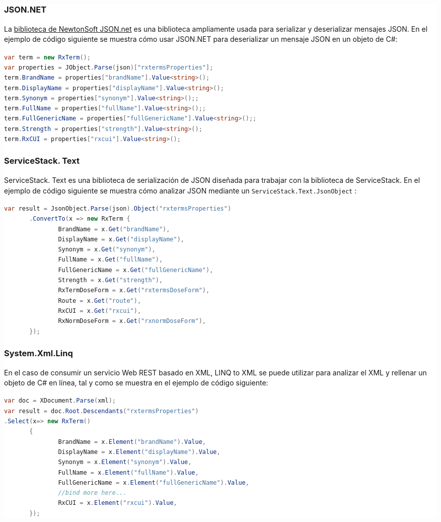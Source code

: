 <a name="Using_JSON.NET"></a>

### <a name="jsonnet"></a>JSON.NET

La [biblioteca de NewtonSoft JSON.net](https://www.newtonsoft.com/json) es una biblioteca ampliamente usada para serializar y deserializar mensajes JSON. En el ejemplo de código siguiente se muestra cómo usar JSON.NET para deserializar un mensaje JSON en un objeto de C#:

```csharp
var term = new RxTerm();
var properties = JObject.Parse(json)["rxtermsProperties"];
term.BrandName = properties["brandName"].Value<string>();
term.DisplayName = properties["displayName"].Value<string>();
term.Synonym = properties["synonym"].Value<string>();;
term.FullName = properties["fullName"].Value<string>();;
term.FullGenericName = properties["fullGenericName"].Value<string>();;
term.Strength = properties["strength"].Value<string>();
term.RxCUI = properties["rxcui"].Value<string>();
```

<a name="Using_ServiceStack.Text"></a>

### <a name="servicestacktext"></a>ServiceStack. Text

ServiceStack. Text es una biblioteca de serialización de JSON diseñada para trabajar con la biblioteca de ServiceStack. En el ejemplo de código siguiente se muestra cómo analizar JSON mediante un `ServiceStack.Text.JsonObject` :

```csharp
var result = JsonObject.Parse(json).Object("rxtermsProperties")
       .ConvertTo(x => new RxTerm {
               BrandName = x.Get("brandName"),
               DisplayName = x.Get("displayName"),
               Synonym = x.Get("synonym"),
               FullName = x.Get("fullName"),
               FullGenericName = x.Get("fullGenericName"),
               Strength = x.Get("strength"),
               RxTermDoseForm = x.Get("rxtermsDoseForm"),
               Route = x.Get("route"),
               RxCUI = x.Get("rxcui"),
               RxNormDoseForm = x.Get("rxnormDoseForm"),
       });
```

<a name="Using_System.Xml.Linq"></a>

### <a name="systemxmllinq"></a>System.Xml.Linq

En el caso de consumir un servicio Web REST basado en XML, LINQ to XML se puede utilizar para analizar el XML y rellenar un objeto de C# en línea, tal y como se muestra en el ejemplo de código siguiente:

```csharp
var doc = XDocument.Parse(xml);
var result = doc.Root.Descendants("rxtermsProperties")
.Select(x=> new RxTerm()
       {
               BrandName = x.Element("brandName").Value,
               DisplayName = x.Element("displayName").Value,
               Synonym = x.Element("synonym").Value,
               FullName = x.Element("fullName").Value,
               FullGenericName = x.Element("fullGenericName").Value,
               //bind more here...
               RxCUI = x.Element("rxcui").Value,
       });
```
